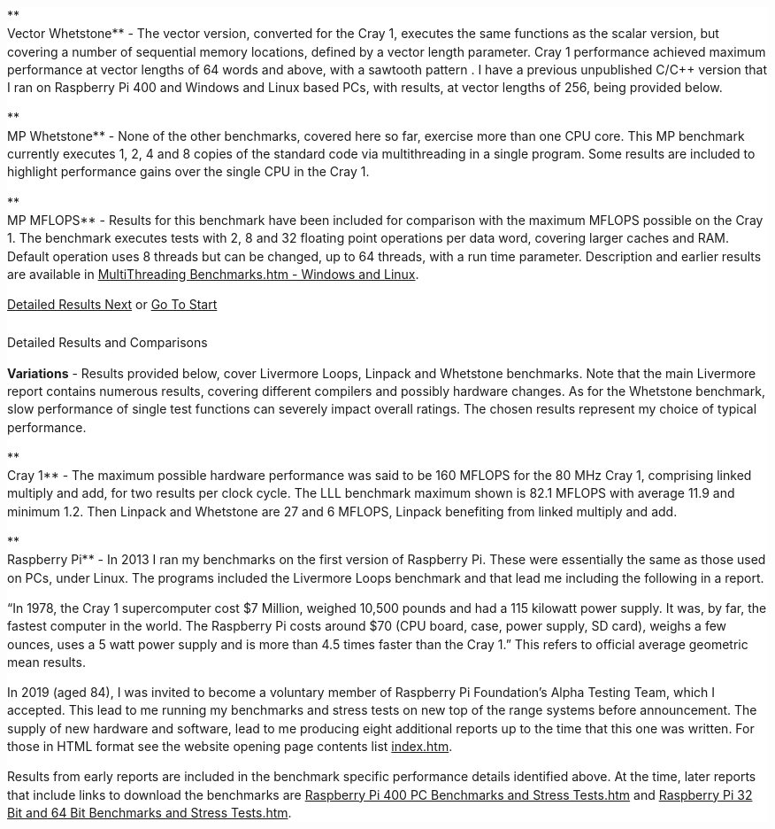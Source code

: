 **  
Vector Whetstone** - The vector version, converted for the Cray 1, executes the same functions as the scalar version, but covering a number of sequential memory locations, defined by a vector length parameter. Cray 1 performance achieved maximum performance at vector lengths of 64 words and above, with a sawtooth pattern . I have a previous unpublished C/C++ version that I ran on Raspberry Pi 400 and Windows and Linux based PCs, with results, at vector lengths of 256, being provided below.

**  
MP Whetstone** - None of the other benchmarks, covered here so far, exercise more than one CPU core. This MP benchmark currently executes 1, 2, 4 and 8 copies of the standard code via multithreading in a single program. Some results are included to highlight performance gains over the single CPU in the Cray 1.

**  
MP MFLOPS** - Results for this benchmark have been included for comparison with the maximum MFLOPS possible on the Cray 1. The benchmark executes tests with 2, 8 and 32 floating point operations per data word, covering larger caches and RAM. Default operation uses 8 threads but can be changed, up to 64 threads, with a run time parameter. Description and earlier results are available in [MultiThreading Benchmarks.htm - Windows and Linux](http://roylongbottom.org.uk/MultiThreading%20Benchmarks.htm).

[Detailed Results Next](http://roylongbottom.org.uk/?utm_source=pocket_shared#anchor20) or [Go To Start](http://roylongbottom.org.uk/?utm_source=pocket_shared#anchorStart)

###   
Detailed Results and Comparisons

**Variations** - Results provided below, cover Livermore Loops, Linpack and Whetstone benchmarks. Note that the main Livermore report contains numerous results, covering different compilers and possibly hardware changes. As for the Whetstone benchmark, slow performance of single test functions can severely impact overall ratings. The chosen results represent my choice of typical performance.

**  
Cray 1** - The maximum possible hardware performance was said to be 160 MFLOPS for the 80 MHz Cray 1, comprising linked multiply and add, for two results per clock cycle. The LLL benchmark maximum shown is 82.1 MFLOPS with average 11.9 and minimum 1.2. Then Linpack and Whetstone are 27 and 6 MFLOPS, Linpack benefiting from linked multiply and add.

**  
Raspberry Pi** - In 2013 I ran my benchmarks on the first version of Raspberry Pi. These were essentially the same as those used on PCs, under Linux. The programs included the Livermore Loops benchmark and that lead me including the following in a report.

“In 1978, the Cray 1 supercomputer cost $7 Million, weighed 10,500 pounds and had a 115 kilowatt power supply. It was, by far, the fastest computer in the world. The Raspberry Pi costs around $70 (CPU board, case, power supply, SD card), weighs a few ounces, uses a 5 watt power supply and is more than 4.5 times faster than the Cray 1.” This refers to official average geometric mean results.

In 2019 (aged 84), I was invited to become a voluntary member of Raspberry Pi Foundation’s Alpha Testing Team, which I accepted. This lead to me running my benchmarks and stress tests on new top of the range systems before announcement. The supply of new hardware and software, lead to me producing eight additional reports up to the time that this one was written. For those in HTML format see the website opening page contents list [index.htm](http://roylongbottom.org.uk/).

Results from early reports are included in the benchmark specific performance details identified above. At the time, later reports that include links to download the benchmarks are [Raspberry Pi 400 PC Benchmarks and Stress Tests.htm](http://roylongbottom.org.uk/Raspberry%20Pi%20400%20PC%20%20Benchmarks%20and%20Stress%20Tests.htm) and [Raspberry Pi 32 Bit and 64 Bit Benchmarks and Stress Tests.htm](http://roylongbottom.org.uk/Raspberry%20Pi%2032%20Bit%20and%2064%20Bit%20Benchmarks%20and%20Stress%20Tests.htm).
